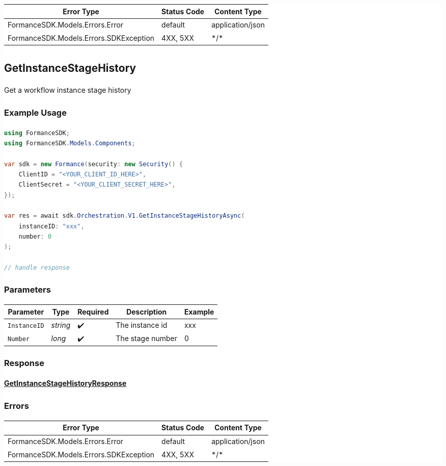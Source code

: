 | Error Type                             | Status Code                            | Content Type                           |
| -------------------------------------- | -------------------------------------- | -------------------------------------- |
| FormanceSDK.Models.Errors.Error        | default                                | application/json                       |
| FormanceSDK.Models.Errors.SDKException | 4XX, 5XX                               | \*/\*                                  |

## GetInstanceStageHistory

Get a workflow instance stage history

### Example Usage


```csharp
using FormanceSDK;
using FormanceSDK.Models.Components;

var sdk = new Formance(security: new Security() {
    ClientID = "<YOUR_CLIENT_ID_HERE>",
    ClientSecret = "<YOUR_CLIENT_SECRET_HERE>",
});

var res = await sdk.Orchestration.V1.GetInstanceStageHistoryAsync(
    instanceID: "xxx",
    number: 0
);

// handle response
```

### Parameters

| Parameter          | Type               | Required           | Description        | Example            |
| ------------------ | ------------------ | ------------------ | ------------------ | ------------------ |
| `InstanceID`       | *string*           | :heavy_check_mark: | The instance id    | xxx                |
| `Number`           | *long*             | :heavy_check_mark: | The stage number   | 0                  |

### Response

**[GetInstanceStageHistoryResponse](../../Models/Requests/GetInstanceStageHistoryResponse.md)**

### Errors

| Error Type                             | Status Code                            | Content Type                           |
| -------------------------------------- | -------------------------------------- | -------------------------------------- |
| FormanceSDK.Models.Errors.Error        | default                                | application/json                       |
| FormanceSDK.Models.Errors.SDKException | 4XX, 5XX                               | \*/\*                                  |
